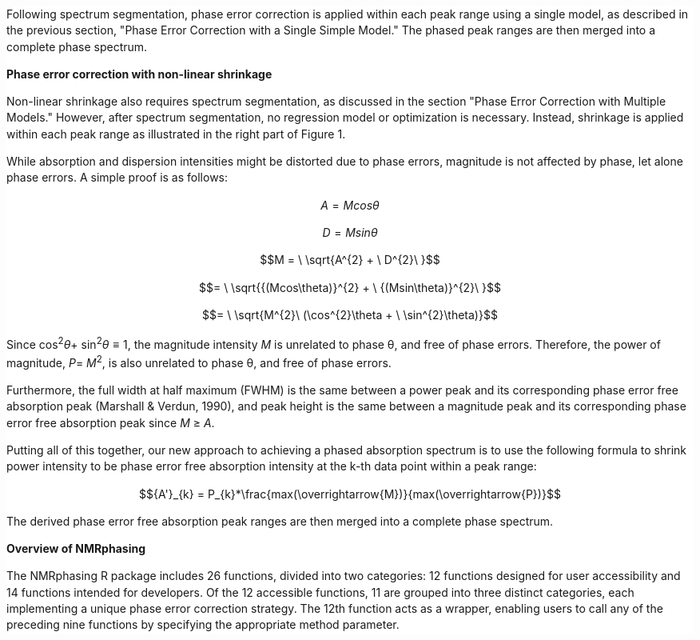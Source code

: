 Following spectrum segmentation, phase error correction is applied
within each peak range using a single model, as described in the
previous section, \"Phase Error Correction with a Single Simple Model.\"
The phased peak ranges are then merged into a complete phase spectrum.

**Phase error correction with non-linear shrinkage**

Non-linear shrinkage also requires spectrum segmentation, as discussed
in the section \"Phase Error Correction with Multiple Models.\" However,
after spectrum segmentation, no regression model or optimization is
necessary. Instead, shrinkage is applied within each peak range as
illustrated in the right part of Figure 1.

While absorption and dispersion intensities might be distorted due to
phase errors, magnitude is not affected by phase, let alone phase
errors. A simple proof is as follows:

$$A = Mcos\theta$$

$$D = Msin\theta$$

$$M = \ \sqrt{A^{2} + \ D^{2}\ }$$

$$= \ \sqrt{{(Mcos\theta)}^{2} + \ {(Msin\theta)}^{2}\ }$$

$$= \ \sqrt{M^{2}\ (\cos^{2}\theta + \ \sin^{2}\theta)}$$

Since $\cos^{2}\theta + \ \sin^{2}\theta \equiv 1$, the magnitude
intensity *M* is unrelated to phase θ, and free of phase errors.
Therefore, the power of magnitude, $P = \ M^{2}$, is also unrelated to
phase θ, and free of phase errors.

Furthermore, the full width at half maximum (FWHM) is the same between a
power peak and its corresponding phase error free absorption peak
(Marshall & Verdun, 1990), and peak height is the same between a
magnitude peak and its corresponding phase error free absorption peak
since $M\  \geq \ A.$

Putting all of this together, our new approach to achieving a phased
absorption spectrum is to use the following formula to shrink power
intensity to be phase error free absorption intensity at the k-th data
point within a peak range:

$${A'}_{k} = P_{k}*\frac{max(\overrightarrow{M})}{max(\overrightarrow{P})}$$

The derived phase error free absorption peak ranges are then merged into
a complete phase spectrum.

**Overview of NMRphasing**

The NMRphasing R package includes 26 functions, divided into two
categories: 12 functions designed for user accessibility and 14
functions intended for developers. Of the 12 accessible functions, 11
are grouped into three distinct categories, each implementing a unique
phase error correction strategy. The 12th function acts as a wrapper,
enabling users to call any of the preceding nine functions by specifying
the appropriate method parameter.
